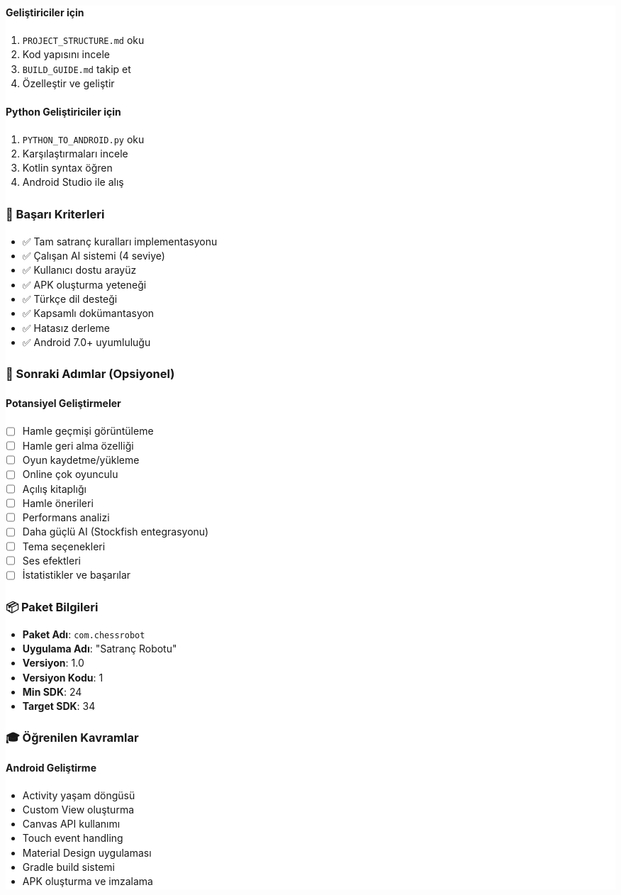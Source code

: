 #### Geliştiriciler için
1. `PROJECT_STRUCTURE.md` oku
2. Kod yapısını incele
3. `BUILD_GUIDE.md` takip et
4. Özelleştir ve geliştir

#### Python Geliştiriciler için
1. `PYTHON_TO_ANDROID.py` oku
2. Karşılaştırmaları incele
3. Kotlin syntax öğren
4. Android Studio ile alış

### 🎯 Başarı Kriterleri

- ✅ Tam satranç kuralları implementasyonu
- ✅ Çalışan AI sistemi (4 seviye)
- ✅ Kullanıcı dostu arayüz
- ✅ APK oluşturma yeteneği
- ✅ Türkçe dil desteği
- ✅ Kapsamlı dokümantasyon
- ✅ Hatasız derleme
- ✅ Android 7.0+ uyumluluğu

### 🚀 Sonraki Adımlar (Opsiyonel)

#### Potansiyel Geliştirmeler
- [ ] Hamle geçmişi görüntüleme
- [ ] Hamle geri alma özelliği
- [ ] Oyun kaydetme/yükleme
- [ ] Online çok oyunculu
- [ ] Açılış kitaplığı
- [ ] Hamle önerileri
- [ ] Performans analizi
- [ ] Daha güçlü AI (Stockfish entegrasyonu)
- [ ] Tema seçenekleri
- [ ] Ses efektleri
- [ ] İstatistikler ve başarılar

### 📦 Paket Bilgileri

- **Paket Adı**: `com.chessrobot`
- **Uygulama Adı**: "Satranç Robotu"
- **Versiyon**: 1.0
- **Versiyon Kodu**: 1
- **Min SDK**: 24
- **Target SDK**: 34

### 🎓 Öğrenilen Kavramlar

#### Android Geliştirme
- Activity yaşam döngüsü
- Custom View oluşturma
- Canvas API kullanımı
- Touch event handling
- Material Design uygulaması
- Gradle build sistemi
- APK oluşturma ve imzalama
